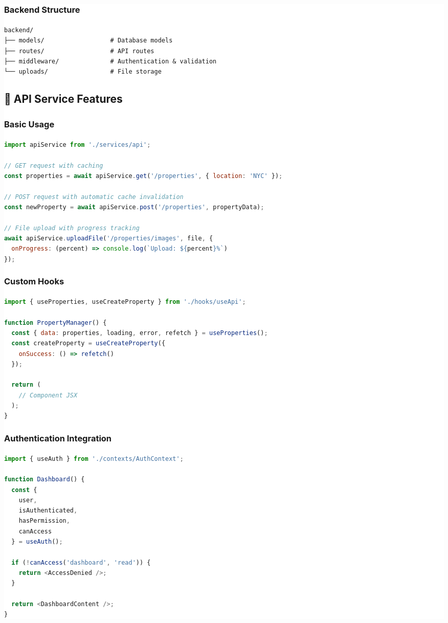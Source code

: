 ### Backend Structure
```
backend/
├── models/                  # Database models
├── routes/                  # API routes
├── middleware/              # Authentication & validation
└── uploads/                 # File storage
```

## 🔧 API Service Features

### Basic Usage
```javascript
import apiService from './services/api';

// GET request with caching
const properties = await apiService.get('/properties', { location: 'NYC' });

// POST request with automatic cache invalidation
const newProperty = await apiService.post('/properties', propertyData);

// File upload with progress tracking
await apiService.uploadFile('/properties/images', file, {
  onProgress: (percent) => console.log(`Upload: ${percent}%`)
});
```

### Custom Hooks
```javascript
import { useProperties, useCreateProperty } from './hooks/useApi';

function PropertyManager() {
  const { data: properties, loading, error, refetch } = useProperties();
  const createProperty = useCreateProperty({
    onSuccess: () => refetch()
  });

  return (
    // Component JSX
  );
}
```

### Authentication Integration
```javascript
import { useAuth } from './contexts/AuthContext';

function Dashboard() {
  const { 
    user, 
    isAuthenticated, 
    hasPermission, 
    canAccess 
  } = useAuth();

  if (!canAccess('dashboard', 'read')) {
    return <AccessDenied />;
  }

  return <DashboardContent />;
}
```
